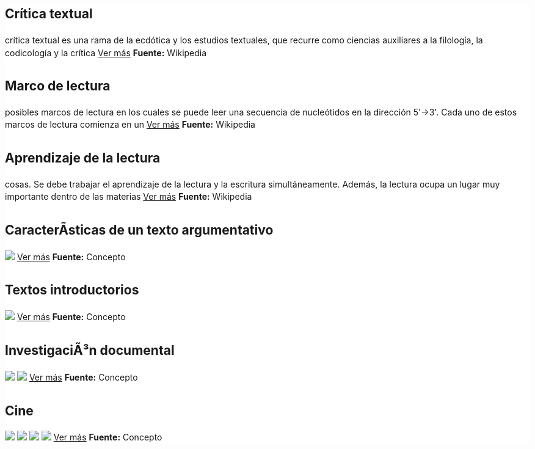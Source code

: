 ## Crítica textual
crítica textual es una rama de la ecdótica y los estudios textuales, que recurre como ciencias auxiliares a la filología, la codicología y la crítica
[Ver más](https://es.wikipedia.org/wiki/Crítica_textual)
**Fuente:** Wikipedia

## Marco de lectura
posibles marcos de lectura en los cuales se puede leer una secuencia de nucleótidos en la dirección 5&#039;→3&#039;. Cada uno de estos marcos de lectura comienza en un
[Ver más](https://es.wikipedia.org/wiki/Marco_de_lectura)
**Fuente:** Wikipedia

## Aprendizaje de la lectura
cosas. Se debe trabajar el aprendizaje de la lectura y la escritura simultáneamente. Además, la lectura ocupa un lugar muy importante dentro de las materias
[Ver más](https://es.wikipedia.org/wiki/Aprendizaje_de_la_lectura)
**Fuente:** Wikipedia

## CaracterÃ­sticas de un texto argumentativo
![](https://concepto.de/wp-content/uploads/2024/06/caracteristicas-de-un-texto-argumentativo.jpg)
[Ver más](https://concepto.de/caracteristicas-de-un-texto-argumentativo/)
**Fuente:** Concepto

## Textos introductorios
![](https://concepto.de/wp-content/uploads/2023/03/textos-introductorios.jpg)
[Ver más](https://concepto.de/textos-introductorios/)
**Fuente:** Concepto

## InvestigaciÃ³n documental
![](https://concepto.de/wp-content/uploads/2021/04/investigacion-documental-e1617405363971.jpg)
![](https://concepto.de/wp-content/uploads/2021/04/investigacion-documental-tecnicas-e1617405520321.jpg)
[Ver más](https://concepto.de/investigacion-documental/)
**Fuente:** Concepto

## Cine
![](https://concepto.de/wp-content/uploads/2021/02/cine-e1614375646989.jpg)
![](https://concepto.de/wp-content/uploads/2021/02/cine-origen-e1614375310814.jpg)
![](https://concepto.de/wp-content/uploads/2021/02/cine-generos-e1614375506984.jpg)
![](https://concepto.de/wp-content/uploads/2021/02/cine-elementos-e1614375588759.jpg)
[Ver más](https://concepto.de/cine/)
**Fuente:** Concepto
